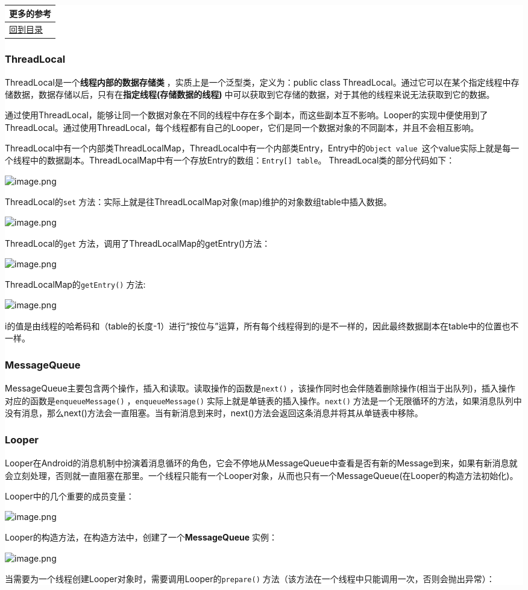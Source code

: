 |   更多的参考 |
|:------------|
|[回到目录](#目录)|

### ThreadLocal

ThreadLocal是一个**线程内部的数据存储类** ，实质上是一个泛型类，定义为：public class ThreadLocal<T>。通过它可以在某个指定线程中存储数据，数据存储以后，只有在**指定线程(存储数据的线程)** 中可以获取到它存储的数据，对于其他的线程来说无法获取到它的数据。

通过使用ThreadLocal，能够让同一个数据对象在不同的线程中存在多个副本，而这些副本互不影响。Looper的实现中便使用到了ThreadLocal。通过使用ThreadLocal，每个线程都有自己的Looper，它们是同一个数据对象的不同副本，并且不会相互影响。

ThreadLocal中有一个内部类ThreadLocalMap，ThreadLocal中有一个内部类Entry，Entry中的`Object value `这个value实际上就是每一个线程中的数据副本。ThreadLocalMap中有一个存放Entry的数组：`Entry[] table`。 ThreadLocal类的部分代码如下：

![image.png](http://upload-images.jianshu.io/upload_images/4143664-db1a4ebe6460dbe3.png?imageMogr2/auto-orient/strip%7CimageView2/2/w/1240)


ThreadLocal的`set` 方法：实际上就是往ThreadLocalMap对象(map)维护的对象数组table中插入数据。

![image.png](http://upload-images.jianshu.io/upload_images/4143664-35ad6771977585e0.png?imageMogr2/auto-orient/strip%7CimageView2/2/w/1240)


ThreadLocal的`get` 方法，调用了ThreadLocalMap的getEntry()方法：

![image.png](http://upload-images.jianshu.io/upload_images/4143664-5e5d85fe37f8571f.png?imageMogr2/auto-orient/strip%7CimageView2/2/w/1240)


ThreadLocalMap的`getEntry()` 方法:

![image.png](http://upload-images.jianshu.io/upload_images/4143664-e2d84bb835c90205.png?imageMogr2/auto-orient/strip%7CimageView2/2/w/1240)


i的值是由线程的哈希码和（table的长度-1）进行“按位与”运算，所有每个线程得到的i是不一样的，因此最终数据副本在table中的位置也不一样。

### MessageQueue

MessageQueue主要包含两个操作，插入和读取。读取操作的函数是`next()` ，该操作同时也会伴随着删除操作(相当于出队列)，插入操作对应的函数是`enqueueMessage()` ，`enqueueMessage()` 实际上就是单链表的插入操作。`next()` 方法是一个无限循环的方法，如果消息队列中没有消息，那么next()方法会一直阻塞。当有新消息到来时，next()方法会返回这条消息并将其从单链表中移除。

### Looper

Looper在Android的消息机制中扮演着消息循环的角色，它会不停地从MessageQueue中查看是否有新的Message到来，如果有新消息就会立刻处理，否则就一直阻塞在那里。一个线程只能有一个Looper对象，从而也只有一个MessageQueue(在Looper的构造方法初始化)。

Looper中的几个重要的成员变量：

![image.png](http://upload-images.jianshu.io/upload_images/4143664-5c261017b760ee4d.png?imageMogr2/auto-orient/strip%7CimageView2/2/w/1240)


Looper的构造方法，在构造方法中，创建了一个**MessageQueue** 实例：

![image.png](http://upload-images.jianshu.io/upload_images/4143664-77da9ca8a0784b14.png?imageMogr2/auto-orient/strip%7CimageView2/2/w/1240)


当需要为一个线程创建Looper对象时，需要调用Looper的`prepare()` 方法（该方法在一个线程中只能调用一次，否则会抛出异常）：
